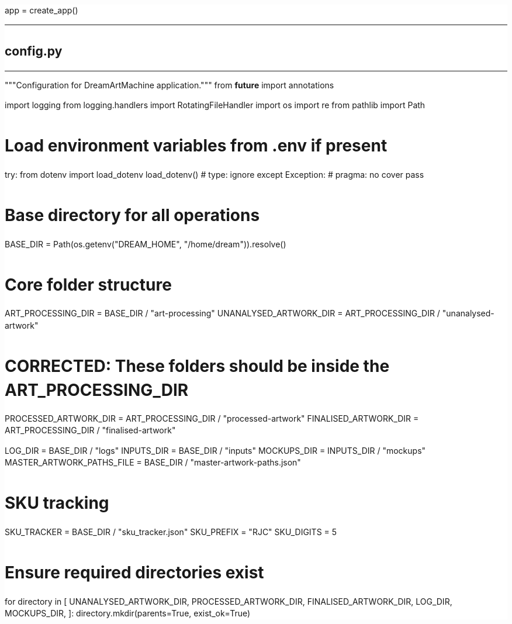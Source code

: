 
app = create_app()


---
## config.py
---
"""Configuration for DreamArtMachine application."""
from __future__ import annotations

import logging
from logging.handlers import RotatingFileHandler
import os
import re
from pathlib import Path

# Load environment variables from .env if present
try:
    from dotenv import load_dotenv
    load_dotenv()  # type: ignore
except Exception:  # pragma: no cover
    pass

# Base directory for all operations
BASE_DIR = Path(os.getenv("DREAM_HOME", "/home/dream")).resolve()

# Core folder structure
ART_PROCESSING_DIR = BASE_DIR / "art-processing"
UNANALYSED_ARTWORK_DIR = ART_PROCESSING_DIR / "unanalysed-artwork"

# CORRECTED: These folders should be inside the ART_PROCESSING_DIR
PROCESSED_ARTWORK_DIR = ART_PROCESSING_DIR / "processed-artwork"
FINALISED_ARTWORK_DIR = ART_PROCESSING_DIR / "finalised-artwork"

LOG_DIR = BASE_DIR / "logs"
INPUTS_DIR = BASE_DIR / "inputs"
MOCKUPS_DIR = INPUTS_DIR / "mockups"
MASTER_ARTWORK_PATHS_FILE = BASE_DIR / "master-artwork-paths.json"

# SKU tracking
SKU_TRACKER = BASE_DIR / "sku_tracker.json"
SKU_PREFIX = "RJC"
SKU_DIGITS = 5

# Ensure required directories exist
for directory in [
    UNANALYSED_ARTWORK_DIR,
    PROCESSED_ARTWORK_DIR,
    FINALISED_ARTWORK_DIR,
    LOG_DIR,
    MOCKUPS_DIR,
]:
    directory.mkdir(parents=True, exist_ok=True)
